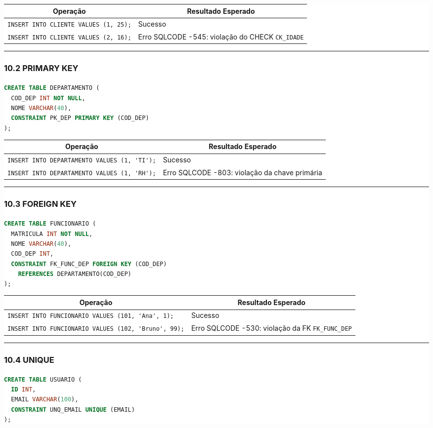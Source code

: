 | Operação                                      | Resultado Esperado                                     |
|----------------------------------------------|-------------------------------------------------------|
| `INSERT INTO CLIENTE VALUES (1, 25);`        | Sucesso                                              |
| `INSERT INTO CLIENTE VALUES (2, 16);`        | Erro SQLCODE -545: violação do CHECK `CK_IDADE`      |

---

### 10.2 PRIMARY KEY

```sql
CREATE TABLE DEPARTAMENTO (
  COD_DEP INT NOT NULL,
  NOME VARCHAR(40),
  CONSTRAINT PK_DEP PRIMARY KEY (COD_DEP)
);
```

| Operação                                        | Resultado Esperado                                |
|------------------------------------------------|-------------------------------------------------|
| `INSERT INTO DEPARTAMENTO VALUES (1, 'TI');`   | Sucesso                                         |
| `INSERT INTO DEPARTAMENTO VALUES (1, 'RH');`   | Erro SQLCODE -803: violação da chave primária  |

---

### 10.3 FOREIGN KEY

```sql
CREATE TABLE FUNCIONARIO (
  MATRICULA INT NOT NULL,
  NOME VARCHAR(40),
  COD_DEP INT,
  CONSTRAINT FK_FUNC_DEP FOREIGN KEY (COD_DEP) 
    REFERENCES DEPARTAMENTO(COD_DEP)
);
```

| Operação                                            | Resultado Esperado                               |
|----------------------------------------------------|-------------------------------------------------|
| `INSERT INTO FUNCIONARIO VALUES (101, 'Ana', 1);` | Sucesso                                        |
| `INSERT INTO FUNCIONARIO VALUES (102, 'Bruno', 99);` | Erro SQLCODE -530: violação da FK `FK_FUNC_DEP`|

---

### 10.4 UNIQUE

```sql
CREATE TABLE USUARIO (
  ID INT,
  EMAIL VARCHAR(100),
  CONSTRAINT UNQ_EMAIL UNIQUE (EMAIL)
);
```
